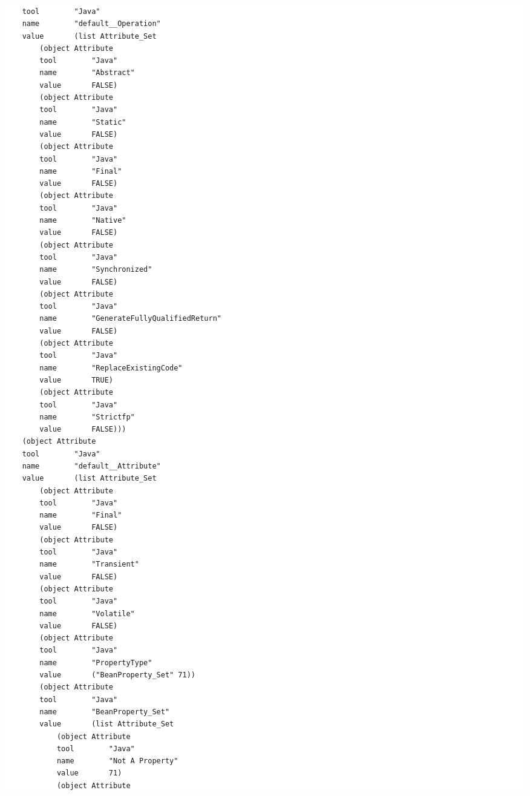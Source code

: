 		tool       	"Java"
		name       	"default__Operation"
		value      	(list Attribute_Set
		    (object Attribute
			tool       	"Java"
			name       	"Abstract"
			value      	FALSE)
		    (object Attribute
			tool       	"Java"
			name       	"Static"
			value      	FALSE)
		    (object Attribute
			tool       	"Java"
			name       	"Final"
			value      	FALSE)
		    (object Attribute
			tool       	"Java"
			name       	"Native"
			value      	FALSE)
		    (object Attribute
			tool       	"Java"
			name       	"Synchronized"
			value      	FALSE)
		    (object Attribute
			tool       	"Java"
			name       	"GenerateFullyQualifiedReturn"
			value      	FALSE)
		    (object Attribute
			tool       	"Java"
			name       	"ReplaceExistingCode"
			value      	TRUE)
		    (object Attribute
			tool       	"Java"
			name       	"Strictfp"
			value      	FALSE)))
	    (object Attribute
		tool       	"Java"
		name       	"default__Attribute"
		value      	(list Attribute_Set
		    (object Attribute
			tool       	"Java"
			name       	"Final"
			value      	FALSE)
		    (object Attribute
			tool       	"Java"
			name       	"Transient"
			value      	FALSE)
		    (object Attribute
			tool       	"Java"
			name       	"Volatile"
			value      	FALSE)
		    (object Attribute
			tool       	"Java"
			name       	"PropertyType"
			value      	("BeanProperty_Set" 71))
		    (object Attribute
			tool       	"Java"
			name       	"BeanProperty_Set"
			value      	(list Attribute_Set
			    (object Attribute
				tool       	"Java"
				name       	"Not A Property"
				value      	71)
			    (object Attribute
